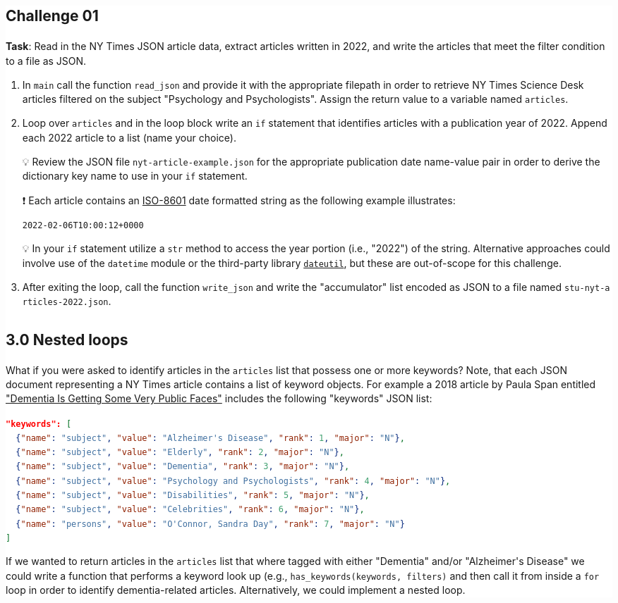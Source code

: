 ## Challenge 01

__Task__: Read in the NY Times JSON article data, extract articles written in 2022, and write the
articles that meet the filter condition to a file as JSON.

1. In `main` call the function `read_json` and provide it with the appropriate filepath in order to
   retrieve NY Times Science Desk articles filtered on the subject "Psychology and Psychologists".
   Assign the return value to a variable named `articles`.

2. Loop over `articles` and in the loop block write an `if` statement that identifies
   articles with a publication year of 2022. Append each 2022 article to a list (name your choice).

   :bulb: Review the JSON file `nyt-article-example.json` for the appropriate publication date
   name-value pair in order to derive the dictionary key name to use in your `if` statement.

   :exclamation: Each article contains an [ISO-8601](https://en.wikipedia.org/wiki/ISO_8601) date
   formatted string as the following example illustrates:

   ```commandline
   2022-02-06T10:00:12+0000
   ```

   :bulb: In your `if` statement utilize a `str` method to access the year portion (i.e., "2022") of
   the string. Alternative approaches could involve use of the `datetime` module or the third-party
   library [`dateutil`](https://dateutil.readthedocs.io/en/stable/), but these are out-of-scope for
   this challenge.

3. After exiting the loop, call the function `write_json` and write the "accumulator" list encoded
   as JSON to a file named `stu-nyt-articles-2022.json`.

## 3.0 Nested loops

What if you were asked to identify articles in the `articles` list that possess one or more
keywords? Note, that each JSON document representing a NY Times article contains a list of keyword
objects. For example a 2018 article by Paula Span entitled
["Dementia Is Getting Some Very Public Faces"](https://www.nytimes.com/2018/11/09/health/alzheimers-dementia-celebrities.html)
includes the following "keywords" JSON list:

```json
"keywords": [
  {"name": "subject", "value": "Alzheimer's Disease", "rank": 1, "major": "N"},
  {"name": "subject", "value": "Elderly", "rank": 2, "major": "N"},
  {"name": "subject", "value": "Dementia", "rank": 3, "major": "N"},
  {"name": "subject", "value": "Psychology and Psychologists", "rank": 4, "major": "N"},
  {"name": "subject", "value": "Disabilities", "rank": 5, "major": "N"},
  {"name": "subject", "value": "Celebrities", "rank": 6, "major": "N"},
  {"name": "persons", "value": "O'Connor, Sandra Day", "rank": 7, "major": "N"}
]
```

If we wanted to return articles in the `articles` list that where tagged with either "Dementia"
and/or "Alzheimer's Disease" we could write a function that performs a keyword
look up (e.g., `has_keywords(keywords, filters)` and then call it from inside a `for` loop
in order to identify dementia-related articles. Alternatively, we could implement a
nested loop.
